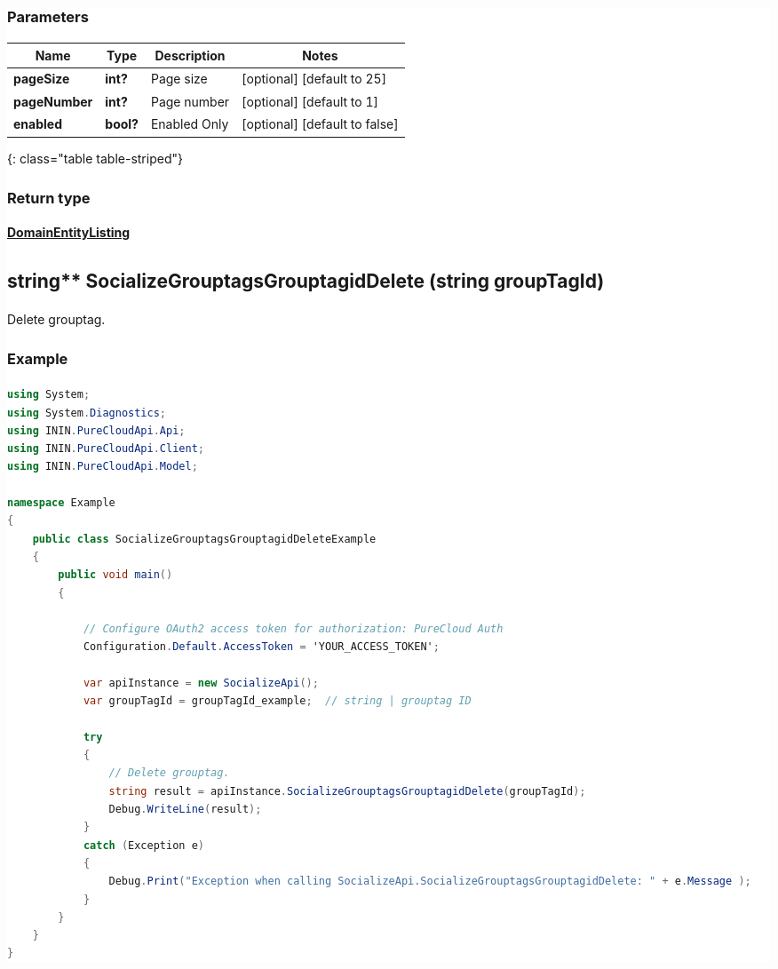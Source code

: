 ### Parameters


|Name | Type | Description  | Notes |
|------------- | ------------- | ------------- | -------------|
| **pageSize** | **int?**| Page size | [optional] [default to 25] |
| **pageNumber** | **int?**| Page number | [optional] [default to 1] |
| **enabled** | **bool?**| Enabled Only | [optional] [default to false] |
{: class="table table-striped"}

### Return type

[**DomainEntityListing**](DomainEntityListing.md)

<a name="SocializeGrouptagsGrouptagidDelete"></a>
## string** SocializeGrouptagsGrouptagidDelete (string groupTagId)

Delete grouptag.



### Example
```csharp
using System;
using System.Diagnostics;
using ININ.PureCloudApi.Api;
using ININ.PureCloudApi.Client;
using ININ.PureCloudApi.Model;

namespace Example
{
    public class SocializeGrouptagsGrouptagidDeleteExample
    {
        public void main()
        {
            
            // Configure OAuth2 access token for authorization: PureCloud Auth
            Configuration.Default.AccessToken = 'YOUR_ACCESS_TOKEN';

            var apiInstance = new SocializeApi();
            var groupTagId = groupTagId_example;  // string | grouptag ID

            try
            {
                // Delete grouptag.
                string result = apiInstance.SocializeGrouptagsGrouptagidDelete(groupTagId);
                Debug.WriteLine(result);
            }
            catch (Exception e)
            {
                Debug.Print("Exception when calling SocializeApi.SocializeGrouptagsGrouptagidDelete: " + e.Message );
            }
        }
    }
}
```
